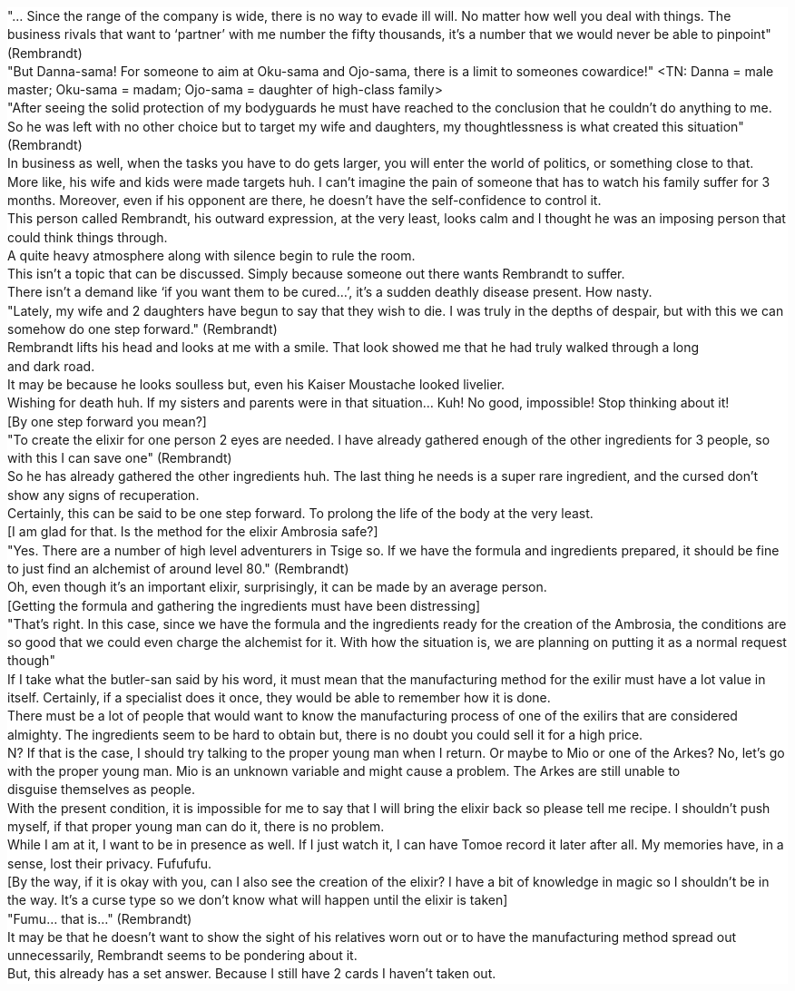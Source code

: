 "… Since the range of the company is wide, there is no way to evade ill will. No matter how well you deal with things. The business rivals that want to ‘partner’ with me number the fifty thousands, it’s a number that we would never be able to pinpoint" (Rembrandt)<br/>
"But Danna-sama! For someone to aim at Oku-sama and Ojo-sama, there is a limit to someones cowardice!" <TN: Danna = male master; Oku-sama = madam; Ojo-sama = daughter of high-class family><br/>
"After seeing the solid protection of my bodyguards he must have reached to the conclusion that he couldn’t do anything to me. So he was left with no other choice but to target my wife and daughters, my thoughtlessness is what created this situation" (Rembrandt)<br/>
In business as well, when the tasks you have to do gets larger, you will enter the world of politics, or something close to that.<br/>
More like, his wife and kids were made targets huh. I can’t imagine the pain of someone that has to watch his family suffer for 3 months. Moreover, even if his opponent are there, he doesn’t have the self-confidence to control it.<br/>
This person called Rembrandt, his outward expression, at the very least, looks calm and I thought he was an imposing person that could think things through.<br/>
A quite heavy atmosphere along with silence begin to rule the room.<br/>
This isn’t a topic that can be discussed. Simply because someone out there wants Rembrandt to suffer.<br/>
There isn’t a demand like ‘if you want them to be cured…’, it’s a sudden deathly disease present. How nasty.<br/>
"Lately, my wife and 2 daughters have begun to say that they wish to die. I was truly in the depths of despair, but with this we can somehow do one step forward." (Rembrandt)<br/>
Rembrandt lifts his head and looks at me with a smile. That look showed me that he had truly walked through a long and dark road.<br/>
It may be because he looks soulless but, even his Kaiser Moustache looked livelier.<br/>
Wishing for death huh. If my sisters and parents were in that situation… Kuh! No good, impossible! Stop thinking about it!<br/>
[By one step forward you mean?]<br/>
"To create the elixir for one person 2 eyes are needed. I have already gathered enough of the other ingredients for 3 people, so with this I can save one" (Rembrandt)<br/>
So he has already gathered the other ingredients huh. The last thing he needs is a super rare ingredient, and the cursed don’t show any signs of recuperation.<br/>
Certainly, this can be said to be one step forward. To prolong the life of the body at the very least.<br/>
[I am glad for that. Is the method for the elixir Ambrosia safe?]<br/>
"Yes. There are a number of high level adventurers in Tsige so. If we have the formula and ingredients prepared, it should be fine to just find an alchemist of around level 80." (Rembrandt)<br/>
Oh, even though it’s an important elixir, surprisingly, it can be made by an average person.<br/>
[Getting the formula and gathering the ingredients must have been distressing]<br/>
"That’s right. In this case, since we have the formula and the ingredients ready for the creation of the Ambrosia, the conditions are so good that we could even charge the alchemist for it. With how the situation is, we are planning on putting it as a normal request though"<br/>
If I take what the butler-san said by his word, it must mean that the manufacturing method for the exilir must have a lot value in itself. Certainly, if a specialist does it once, they would be able to remember how it is done.<br/>
There must be a lot of people that would want to know the manufacturing process of one of the exilirs that are considered almighty. The ingredients seem to be hard to obtain but, there is no doubt you could sell it for a high price.<br/>
N? If that is the case, I should try talking to the proper young man when I return. Or maybe to Mio or one of the Arkes? No, let’s go with the proper young man. Mio is an unknown variable and might cause a problem. The Arkes are still unable to disguise themselves as people.<br/>
With the present condition, it is impossible for me to say that I will bring the elixir back so please tell me recipe. I shouldn’t push myself, if that proper young man can do it, there is no problem.<br/>
While I am at it, I want to be in presence as well. If I just watch it, I can have Tomoe record it later after all. My memories have, in a sense, lost their privacy. Fufufufu.<br/>
[By the way, if it is okay with you, can I also see the creation of the elixir? I have a bit of knowledge in magic so I shouldn’t be in the way. It’s a curse type so we don’t know what will happen until the elixir is taken]<br/>
"Fumu… that is…" (Rembrandt)<br/>
It may be that he doesn’t want to show the sight of his relatives worn out or to have the manufacturing method spread out unnecessarily, Rembrandt seems to be pondering about it.<br/>
But, this already has a set answer. Because I still have 2 cards I haven’t taken out.<br/>